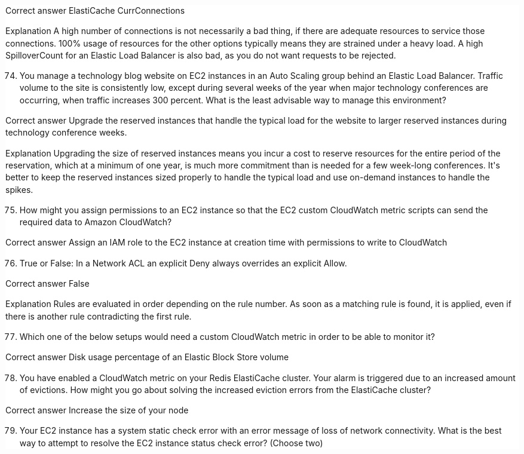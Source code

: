
Correct answer
ElastiCache CurrConnections

Explanation
A high number of connections is not necessarily a bad thing, if there are adequate resources to service those connections. 100% usage of resources for the other options typically means they are strained under a heavy load. A high SpilloverCount for an Elastic Load Balancer is also bad, as you do not want requests to be rejected.

74) You manage a technology blog website on EC2 instances in an Auto Scaling group behind an Elastic Load Balancer. Traffic volume to the site is consistently low, except during several weeks of the year when major technology conferences are occurring, when traffic increases 300 percent. What is the least advisable way to manage this environment?


Correct answer
Upgrade the reserved instances that handle the typical load for the website to larger reserved instances during technology conference weeks.

Explanation
Upgrading the size of reserved instances means you incur a cost to reserve resources for the entire period of the reservation, which at a minimum of one year, is much more commitment than is needed for a few week-long conferences. It's better to keep the reserved instances sized properly to handle the typical load and use on-demand instances to handle the spikes.

75) How might you assign permissions to an EC2 instance so that the EC2 custom CloudWatch metric scripts can send the required data to Amazon CloudWatch?


Correct answer
Assign an IAM role to the EC2 instance at creation time with permissions to write to CloudWatch

76) True or False: In a Network ACL an explicit Deny always overrides an explicit Allow.


Correct answer
False

Explanation
Rules are evaluated in order depending on the rule number. As soon as a matching rule is found, it is applied, even if there is another rule contradicting the first rule.

77) Which one of the below setups would need a custom CloudWatch metric in order to be able to monitor it?


Correct answer
Disk usage percentage of an Elastic Block Store volume

78) You have enabled a CloudWatch metric on your Redis ElastiCache cluster. Your alarm is triggered due to an increased amount of evictions. How might you go about solving the increased eviction errors from the ElastiCache cluster?


Correct answer
Increase the size of your node

79) Your EC2 instance has a system static check error with an error message of loss of network connectivity. What is the best way to attempt to resolve the EC2 instance status check error? (Choose two)
